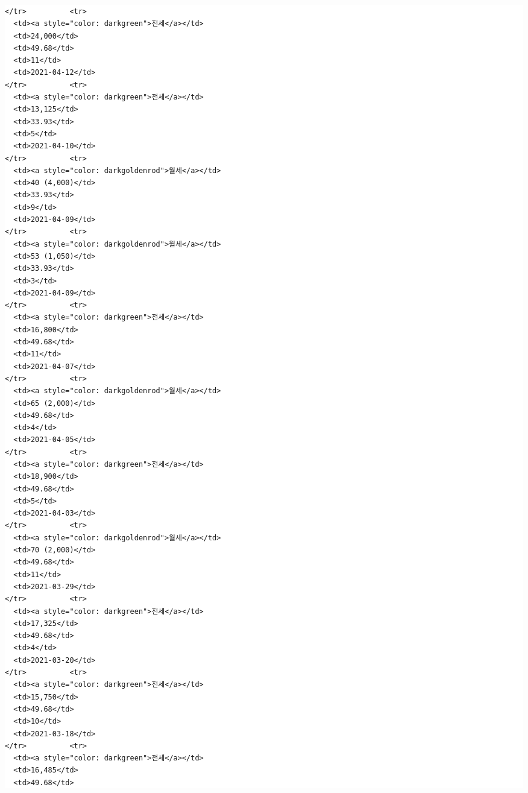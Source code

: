     </tr>          <tr>
      <td><a style="color: darkgreen">전세</a></td>
      <td>24,000</td>
      <td>49.68</td>
      <td>11</td>
      <td>2021-04-12</td>
    </tr>          <tr>
      <td><a style="color: darkgreen">전세</a></td>
      <td>13,125</td>
      <td>33.93</td>
      <td>5</td>
      <td>2021-04-10</td>
    </tr>          <tr>
      <td><a style="color: darkgoldenrod">월세</a></td>
      <td>40 (4,000)</td>
      <td>33.93</td>
      <td>9</td>
      <td>2021-04-09</td>
    </tr>          <tr>
      <td><a style="color: darkgoldenrod">월세</a></td>
      <td>53 (1,050)</td>
      <td>33.93</td>
      <td>3</td>
      <td>2021-04-09</td>
    </tr>          <tr>
      <td><a style="color: darkgreen">전세</a></td>
      <td>16,800</td>
      <td>49.68</td>
      <td>11</td>
      <td>2021-04-07</td>
    </tr>          <tr>
      <td><a style="color: darkgoldenrod">월세</a></td>
      <td>65 (2,000)</td>
      <td>49.68</td>
      <td>4</td>
      <td>2021-04-05</td>
    </tr>          <tr>
      <td><a style="color: darkgreen">전세</a></td>
      <td>18,900</td>
      <td>49.68</td>
      <td>5</td>
      <td>2021-04-03</td>
    </tr>          <tr>
      <td><a style="color: darkgoldenrod">월세</a></td>
      <td>70 (2,000)</td>
      <td>49.68</td>
      <td>11</td>
      <td>2021-03-29</td>
    </tr>          <tr>
      <td><a style="color: darkgreen">전세</a></td>
      <td>17,325</td>
      <td>49.68</td>
      <td>4</td>
      <td>2021-03-20</td>
    </tr>          <tr>
      <td><a style="color: darkgreen">전세</a></td>
      <td>15,750</td>
      <td>49.68</td>
      <td>10</td>
      <td>2021-03-18</td>
    </tr>          <tr>
      <td><a style="color: darkgreen">전세</a></td>
      <td>16,485</td>
      <td>49.68</td>